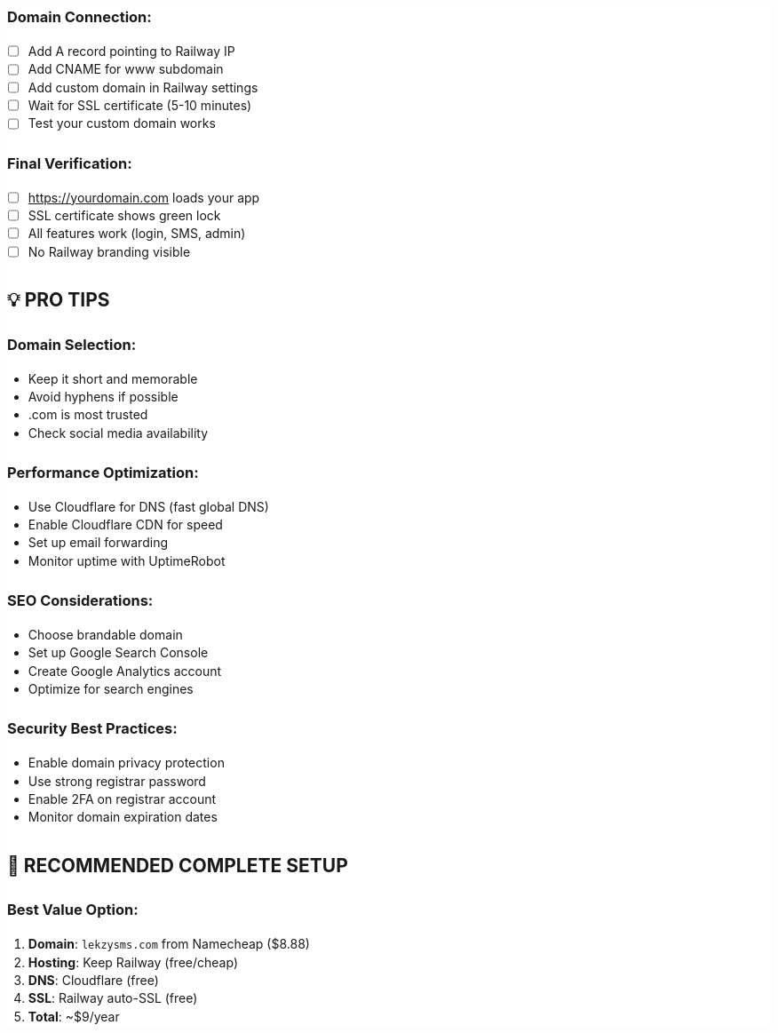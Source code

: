 ### Domain Connection:
- [ ] Add A record pointing to Railway IP
- [ ] Add CNAME for www subdomain
- [ ] Add custom domain in Railway settings
- [ ] Wait for SSL certificate (5-10 minutes)
- [ ] Test your custom domain works

### Final Verification:
- [ ] https://yourdomain.com loads your app
- [ ] SSL certificate shows green lock
- [ ] All features work (login, SMS, admin)
- [ ] No Railway branding visible

## 💡 **PRO TIPS**

### Domain Selection:
- Keep it short and memorable
- Avoid hyphens if possible
- .com is most trusted
- Check social media availability

### Performance Optimization:
- Use Cloudflare for DNS (fast global DNS)
- Enable Cloudflare CDN for speed
- Set up email forwarding
- Monitor uptime with UptimeRobot

### SEO Considerations:
- Choose brandable domain
- Set up Google Search Console
- Create Google Analytics account
- Optimize for search engines

### Security Best Practices:
- Enable domain privacy protection
- Use strong registrar password
- Enable 2FA on registrar account
- Monitor domain expiration dates

## 🎯 **RECOMMENDED COMPLETE SETUP**

### Best Value Option:
1. **Domain**: `lekzysms.com` from Namecheap ($8.88)
2. **Hosting**: Keep Railway (free/cheap)
3. **DNS**: Cloudflare (free) 
4. **SSL**: Railway auto-SSL (free)
5. **Total**: ~$9/year
